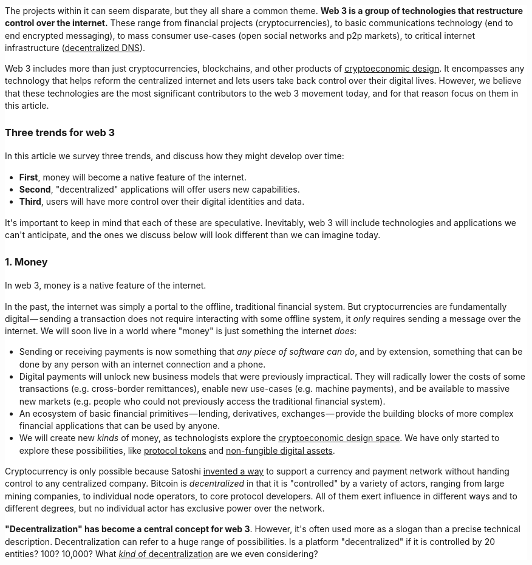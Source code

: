 The projects within it can seem disparate, but they all share a common theme. **Web 3 is a group of technologies that restructure control over the internet.** These range from financial projects (cryptocurrencies), to basic communications technology (end to end encrypted messaging), to mass consumer use-cases (open social networks and p2p markets), to critical internet infrastructure ([decentralized DNS][5]).

Web 3 includes more than just cryptocurrencies, blockchains, and other products of [cryptoeconomic design][6]. It encompasses any technology that helps reform the centralized internet and lets users take back control over their digital lives. However, we believe that these technologies are the most significant contributors to the web 3 movement today, and for that reason focus on them in this article.

### **Three trends for web 3**

In this article we survey three trends, and discuss how they might develop over time:

* **First**, money will become a native feature of the internet.
* **Second**, "decentralized" applications will offer users new capabilities.
* **Third**, users will have more control over their digital identities and data.

It's important to keep in mind that each of these are speculative. Inevitably, web 3 will include technologies and applications we can't anticipate, and the ones we discuss below will look different than we can imagine today.

### **1\. Money**

In web 3, money is a native feature of the internet.

In the past, the internet was simply a portal to the offline, traditional financial system. But cryptocurrencies are fundamentally digital — sending a transaction does not require interacting with some offline system, it _only_ requires sending a message over the internet. We will soon live in a world where "money" is just something the internet _does_:

* Sending or receiving payments is now something that _any piece of software can do_, and by extension, something that can be done by any person with an internet connection and a phone.
* Digital payments will unlock new business models that were previously impractical. They will radically lower the costs of some transactions (e.g. cross-border remittances), enable new use-cases (e.g. machine payments), and be available to massive new markets (e.g. people who could not previously access the traditional financial system).
* An ecosystem of basic financial primitives — lending, derivatives, exchanges — provide the building blocks of more complex financial applications that can be used by anyone.
* We will create new _kinds_ of money, as technologists explore the [cryptoeconomic design space][6]. We have only started to explore these possibilities, like [protocol tokens][7] and [non-fungible digital assets][8].

Cryptocurrency is only possible because Satoshi [invented a way][9] to support a currency and payment network without handing control to any centralized company. Bitcoin is _decentralized_ in that it is "controlled" by a variety of actors, ranging from large mining companies, to individual node operators, to core protocol developers. All of them exert influence in different ways and to different degrees, but no individual actor has exclusive power over the network.

**"Decentralization" has become a central concept for web 3**. However, it's often used more as a slogan than a precise technical description. Decentralization can refer to a huge range of possibilities. Is a platform "decentralized" if it is controlled by 20 entities? 100? 10,000? What [_kind_ of decentralization][10] are we even considering?


[1]: https://medium.com/l4-media/making-sense-of-ethereums-layer-2-scaling-solutions-state-channels-plasma-and-truebit-22cb40dcc2f4
[2]: https://netmarketshare.com/search-engine-market-share.aspx?options=%7B%22filter%22%3A%7B%22%24and%22%3A%5B%7B%22deviceType%22%3A%7B%22%24in%22%3A%5B%22Desktop%2Flaptop%22%5D%7D%7D%5D%7D%2C%22dateLabel%22%3A%22Trend%22%2C%22attributes%22%3A%22share%22%2C%22group%22%3A%22searchEngine%22%2C%22sort%22%3A%7B%22share%22%3A-1%7D%2C%22id%22%3A%22searchEnginesDesktop%22%2C%22dateInterval%22%3A%22Monthly%22%2C%22dateStart%22%3A%222017-04%22%2C%22dateEnd%22%3A%222018-03%22%2C%22segments%22%3A%22-1000%22%7D
[3]: https://www.statista.com/statistics/264810/number-of-monthly-active-facebook-users-worldwide/
[4]: https://en.wikipedia.org/wiki/Facebook%E2%80%93Cambridge_Analytica_data_scandal
[5]: http://ens.domains/
[6]: https://medium.com/l4-media/making-sense-of-cryptoeconomics-5edea77e4e8d
[7]: https://continuations.com/post/148098927445/crypto-tokens-and-the-coming-age-of-protocol#_=_
[8]: https://medium.com/crypto-currently/the-anatomy-of-erc721-e9db77abfc24
[9]: https://bitcoin.com/bitcoin.pdf
[10]: https://medium.com/@VitalikButerin/the-meaning-of-decentralization-a0c92b76a274
[11]: https://makerdao.com/
[12]: https://www.quora.com/How-much-money-do-people-make-from-YouTube-videos-with-1-million-views
[13]: https://medium.com/@FEhrsam/funding-the-evolution-of-blockchains-87d160988481
[14]: https://www.theverge.com/2018/4/6/17206524/twitter-tweetbot-twitterrific-apps-features-api-changes
[15]: https://medium.com/@cdixon/why-decentralization-matters-5e3f79f7638e
[16]: https://medium.com/@cdixon
[17]: https://signal.org/
[18]: https://blog.ghost.org/5/
[19]: https://jobs.lever.co/l4v
[20]: https://medium.com/l4-media/mailto:careers@l4v.io
[21]: https://medium.com/@jjmstark
[22]: https://twitter.com/panashemahachi
[23]: https://medium.com/@liamhorne